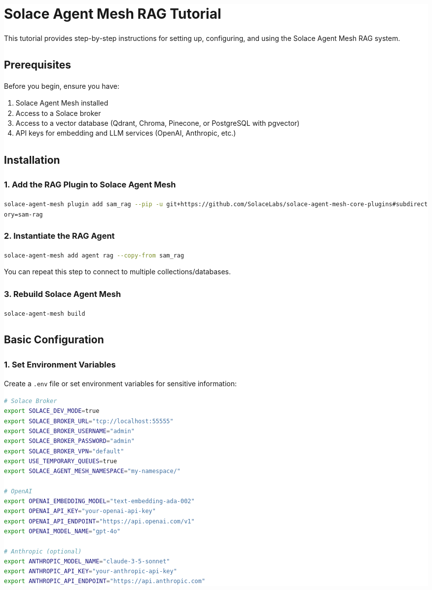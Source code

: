 # Solace Agent Mesh RAG Tutorial

This tutorial provides step-by-step instructions for setting up, configuring, and using the Solace Agent Mesh RAG system.

## Prerequisites

Before you begin, ensure you have:

1. Solace Agent Mesh installed
2. Access to a Solace broker
3. Access to a vector database (Qdrant, Chroma, Pinecone, or PostgreSQL with pgvector)
4. API keys for embedding and LLM services (OpenAI, Anthropic, etc.)

## Installation

### 1. Add the RAG Plugin to Solace Agent Mesh

```sh
solace-agent-mesh plugin add sam_rag --pip -u git+https://github.com/SolaceLabs/solace-agent-mesh-core-plugins#subdirectory=sam-rag
```

### 2. Instantiate the RAG Agent

```sh
solace-agent-mesh add agent rag --copy-from sam_rag
```

You can repeat this step to connect to multiple collections/databases.

### 3. Rebuild Solace Agent Mesh

```sh
solace-agent-mesh build
```

## Basic Configuration

### 1. Set Environment Variables

Create a `.env` file or set environment variables for sensitive information:

```sh
# Solace Broker
export SOLACE_DEV_MODE=true
export SOLACE_BROKER_URL="tcp://localhost:55555"
export SOLACE_BROKER_USERNAME="admin"
export SOLACE_BROKER_PASSWORD="admin"
export SOLACE_BROKER_VPN="default"
export USE_TEMPORARY_QUEUES=true
export SOLACE_AGENT_MESH_NAMESPACE="my-namespace/"

# OpenAI
export OPENAI_EMBEDDING_MODEL="text-embedding-ada-002"
export OPENAI_API_KEY="your-openai-api-key"
export OPENAI_API_ENDPOINT="https://api.openai.com/v1"
export OPENAI_MODEL_NAME="gpt-4o"

# Anthropic (optional)
export ANTHROPIC_MODEL_NAME="claude-3-5-sonnet"
export ANTHROPIC_API_KEY="your-anthropic-api-key"
export ANTHROPIC_API_ENDPOINT="https://api.anthropic.com"

```